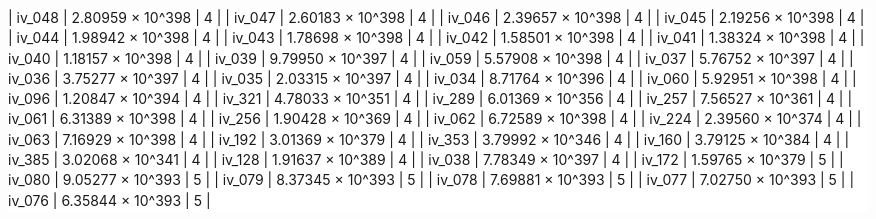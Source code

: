 | iv_048 | 2.80959 × 10^398 | 4 |
| iv_047 | 2.60183 × 10^398 | 4 |
| iv_046 | 2.39657 × 10^398 | 4 |
| iv_045 | 2.19256 × 10^398 | 4 |
| iv_044 | 1.98942 × 10^398 | 4 |
| iv_043 | 1.78698 × 10^398 | 4 |
| iv_042 | 1.58501 × 10^398 | 4 |
| iv_041 | 1.38324 × 10^398 | 4 |
| iv_040 | 1.18157 × 10^398 | 4 |
| iv_039 | 9.79950 × 10^397 | 4 |
| iv_059 | 5.57908 × 10^398 | 4 |
| iv_037 | 5.76752 × 10^397 | 4 |
| iv_036 | 3.75277 × 10^397 | 4 |
| iv_035 | 2.03315 × 10^397 | 4 |
| iv_034 | 8.71764 × 10^396 | 4 |
| iv_060 | 5.92951 × 10^398 | 4 |
| iv_096 | 1.20847 × 10^394 | 4 |
| iv_321 | 4.78033 × 10^351 | 4 |
| iv_289 | 6.01369 × 10^356 | 4 |
| iv_257 | 7.56527 × 10^361 | 4 |
| iv_061 | 6.31389 × 10^398 | 4 |
| iv_256 | 1.90428 × 10^369 | 4 |
| iv_062 | 6.72589 × 10^398 | 4 |
| iv_224 | 2.39560 × 10^374 | 4 |
| iv_063 | 7.16929 × 10^398 | 4 |
| iv_192 | 3.01369 × 10^379 | 4 |
| iv_353 | 3.79992 × 10^346 | 4 |
| iv_160 | 3.79125 × 10^384 | 4 |
| iv_385 | 3.02068 × 10^341 | 4 |
| iv_128 | 1.91637 × 10^389 | 4 |
| iv_038 | 7.78349 × 10^397 | 4 |
| iv_172 | 1.59765 × 10^379 | 5 |
| iv_080 | 9.05277 × 10^393 | 5 |
| iv_079 | 8.37345 × 10^393 | 5 |
| iv_078 | 7.69881 × 10^393 | 5 |
| iv_077 | 7.02750 × 10^393 | 5 |
| iv_076 | 6.35844 × 10^393 | 5 |